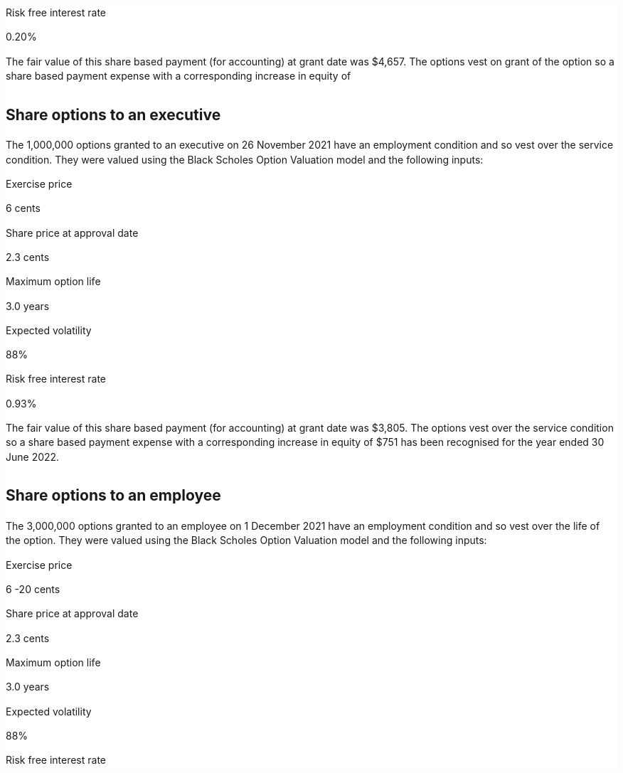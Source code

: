 Risk free interest rate

0.20%

The  fair  value  of  this  share  based  payment  (for accounting) at grant date was $4,657. The options vest on grant of the option so a share based payment expense with a corresponding increase in equity of

## Share options to an executive

The 1,000,000 options granted to an executive on 26 November 2021 have an employment condition and so vest over the service condition. They were valued using the Black Scholes Option Valuation model and the following inputs:

Exercise price

6  cents

Share price at approval date

2.3 cents

Maximum option life

3.0 years

Expected volatility

88%

Risk free interest rate

0.93%

The  fair  value  of  this  share  based  payment  (for accounting) at grant date was $3,805. The options vest  over  the  service  condition  so  a  share  based payment expense with a corresponding increase in equity  of  $751  has  been  recognised  for  the  year ended 30 June 2022.

## Share options to an employee

The 3,000,000 options granted to an employee on 1 December 2021 have an employment condition and so vest over the life of the option. They were valued using the Black Scholes Option Valuation model and the following inputs:

Exercise price

6 -20 cents

Share price at approval date

2.3 cents

Maximum option life

3.0 years

Expected volatility

88%

Risk free interest rate
